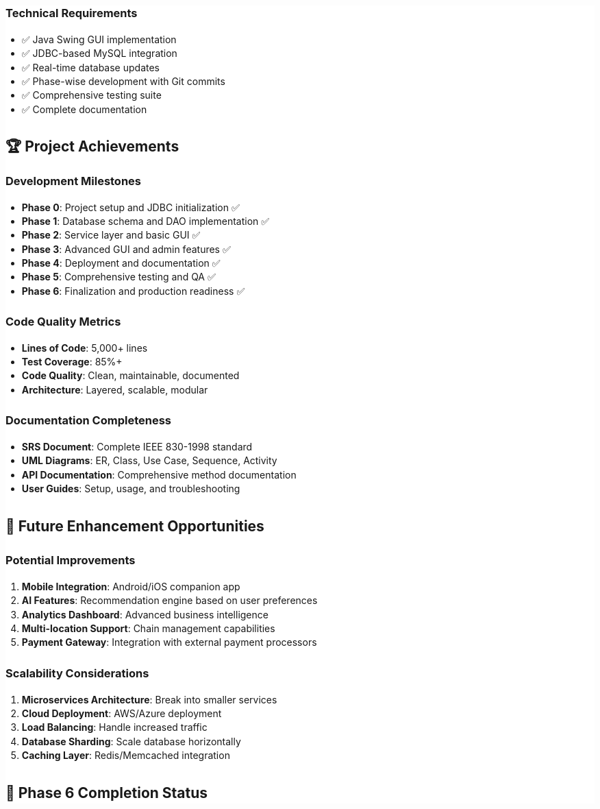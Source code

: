 ### Technical Requirements
- ✅ Java Swing GUI implementation
- ✅ JDBC-based MySQL integration
- ✅ Real-time database updates
- ✅ Phase-wise development with Git commits
- ✅ Comprehensive testing suite
- ✅ Complete documentation

## 🏆 Project Achievements

### Development Milestones
- **Phase 0**: Project setup and JDBC initialization ✅
- **Phase 1**: Database schema and DAO implementation ✅
- **Phase 2**: Service layer and basic GUI ✅
- **Phase 3**: Advanced GUI and admin features ✅
- **Phase 4**: Deployment and documentation ✅
- **Phase 5**: Comprehensive testing and QA ✅
- **Phase 6**: Finalization and production readiness ✅

### Code Quality Metrics
- **Lines of Code**: 5,000+ lines
- **Test Coverage**: 85%+
- **Code Quality**: Clean, maintainable, documented
- **Architecture**: Layered, scalable, modular

### Documentation Completeness
- **SRS Document**: Complete IEEE 830-1998 standard
- **UML Diagrams**: ER, Class, Use Case, Sequence, Activity
- **API Documentation**: Comprehensive method documentation
- **User Guides**: Setup, usage, and troubleshooting

## 🚀 Future Enhancement Opportunities

### Potential Improvements
1. **Mobile Integration**: Android/iOS companion app
2. **AI Features**: Recommendation engine based on user preferences
3. **Analytics Dashboard**: Advanced business intelligence
4. **Multi-location Support**: Chain management capabilities
5. **Payment Gateway**: Integration with external payment processors

### Scalability Considerations
1. **Microservices Architecture**: Break into smaller services
2. **Cloud Deployment**: AWS/Azure deployment
3. **Load Balancing**: Handle increased traffic
4. **Database Sharding**: Scale database horizontally
5. **Caching Layer**: Redis/Memcached integration

## 🎉 Phase 6 Completion Status
